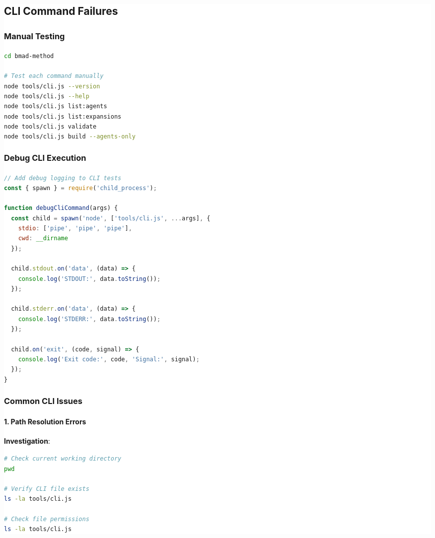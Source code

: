 ## CLI Command Failures

### Manual Testing

```bash
cd bmad-method

# Test each command manually
node tools/cli.js --version
node tools/cli.js --help
node tools/cli.js list:agents
node tools/cli.js list:expansions
node tools/cli.js validate
node tools/cli.js build --agents-only
```

### Debug CLI Execution

```javascript
// Add debug logging to CLI tests
const { spawn } = require('child_process');

function debugCliCommand(args) {
  const child = spawn('node', ['tools/cli.js', ...args], {
    stdio: ['pipe', 'pipe', 'pipe'],
    cwd: __dirname
  });

  child.stdout.on('data', (data) => {
    console.log('STDOUT:', data.toString());
  });

  child.stderr.on('data', (data) => {
    console.log('STDERR:', data.toString());
  });

  child.on('exit', (code, signal) => {
    console.log('Exit code:', code, 'Signal:', signal);
  });
}
```

### Common CLI Issues

#### 1. Path Resolution Errors

**Investigation**:
```bash
# Check current working directory
pwd

# Verify CLI file exists
ls -la tools/cli.js

# Check file permissions
ls -la tools/cli.js
```
